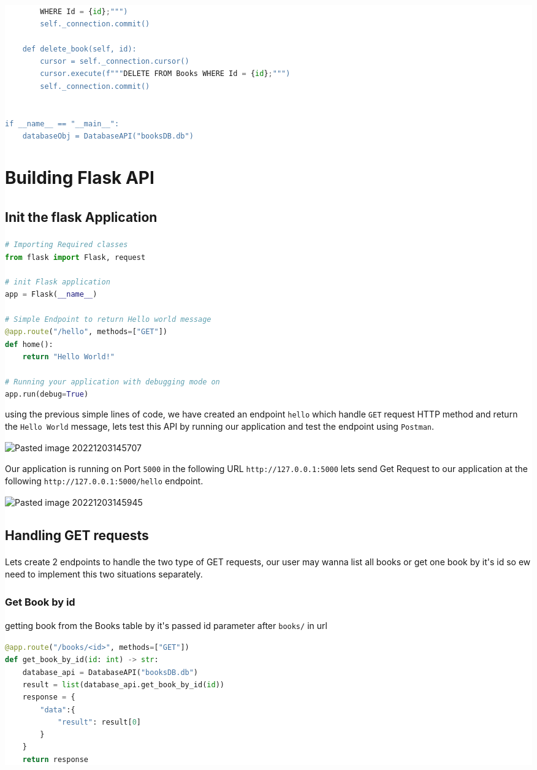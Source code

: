 ```python
        WHERE Id = {id};""")
        self._connection.commit()

    def delete_book(self, id):
        cursor = self._connection.cursor()
        cursor.execute(f"""DELETE FROM Books WHERE Id = {id};""")
        self._connection.commit()
        

if __name__ == "__main__":
    databaseObj = DatabaseAPI("booksDB.db")
```

# Building Flask API


## Init the flask Application 
```python
# Importing Required classes
from flask import Flask, request

# init Flask application
app = Flask(__name__)

# Simple Endpoint to return Hello world message
@app.route("/hello", methods=["GET"])
def home():
    return "Hello World!"

# Running your application with debugging mode on
app.run(debug=True)
```

using the previous simple lines of code, we have created an endpoint `hello` which handle `GET` request HTTP method and return the `Hello World` message, lets test this API by running our application and test the endpoint using `Postman`.

![Pasted image 20221203145707](https://user-images.githubusercontent.com/60070427/205449640-491f79cb-063c-437a-87d2-1f48c28937cb.png)


Our application is running on Port `5000` in the following URL `http://127.0.0.1:5000` lets send Get Request to our application at the following `http://127.0.0.1:5000/hello` endpoint. 


![Pasted image 20221203145945](https://user-images.githubusercontent.com/60070427/205449654-87ea1b88-3280-4b4b-a147-e1cbfa7ba73e.png)

## Handling GET requests
Lets create 2 endpoints to handle the two type of GET requests, our user may wanna list all books or get one book by it's id so ew need to implement this two situations separately.

### Get Book by id
getting book from the Books table by it's passed id parameter after `books/` in url
```python
@app.route("/books/<id>", methods=["GET"])
def get_book_by_id(id: int) -> str:
    database_api = DatabaseAPI("booksDB.db")
    result = list(database_api.get_book_by_id(id))
    response = {
        "data":{
            "result": result[0]
        }
    }
    return response
```